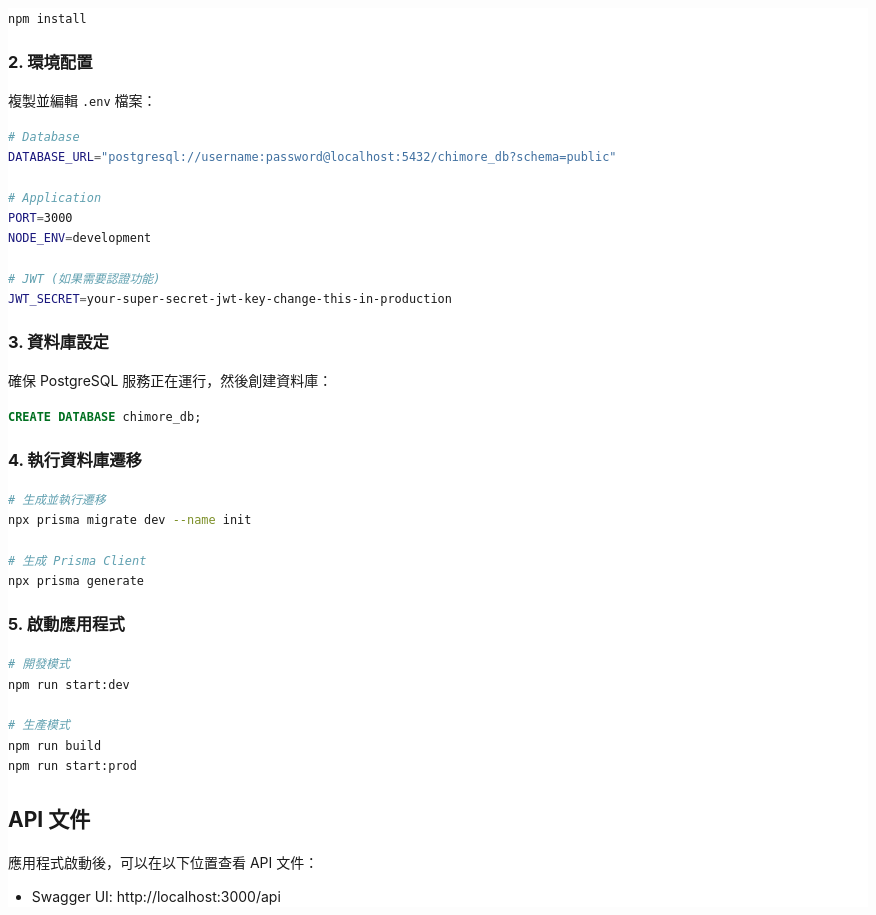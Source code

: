 ```bash
npm install
```

### 2. 環境配置

複製並編輯 `.env` 檔案：

```bash
# Database
DATABASE_URL="postgresql://username:password@localhost:5432/chimore_db?schema=public"

# Application
PORT=3000
NODE_ENV=development

# JWT (如果需要認證功能)
JWT_SECRET=your-super-secret-jwt-key-change-this-in-production
```

### 3. 資料庫設定

確保 PostgreSQL 服務正在運行，然後創建資料庫：

```sql
CREATE DATABASE chimore_db;
```

### 4. 執行資料庫遷移

```bash
# 生成並執行遷移
npx prisma migrate dev --name init

# 生成 Prisma Client
npx prisma generate
```

### 5. 啟動應用程式

```bash
# 開發模式
npm run start:dev

# 生產模式
npm run build
npm run start:prod
```

## API 文件

應用程式啟動後，可以在以下位置查看 API 文件：

- Swagger UI: http://localhost:3000/api
